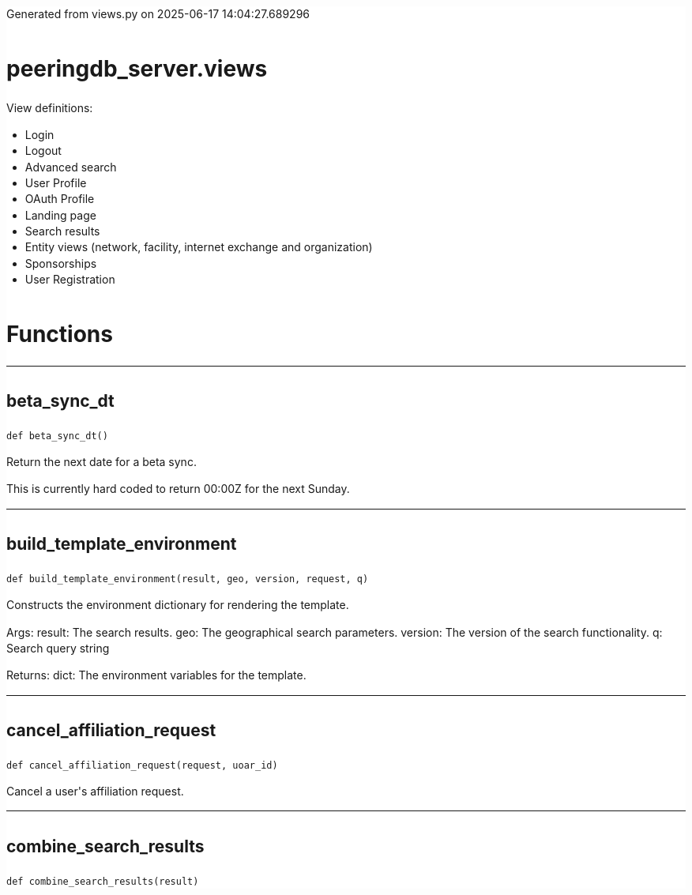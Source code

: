 Generated from views.py on 2025-06-17 14:04:27.689296

# peeringdb_server.views

View definitions:

- Login
- Logout
- Advanced search
- User Profile
- OAuth Profile
- Landing page
- Search results
- Entity views (network, facility, internet exchange and organization)
- Sponsorships
- User Registration

# Functions
---

## beta_sync_dt
`def beta_sync_dt()`

Return the next date for a beta sync.

This is currently hard coded to return 00:00Z for the
next Sunday.

---
## build_template_environment
`def build_template_environment(result, geo, version, request, q)`

Constructs the environment dictionary for rendering the template.

Args:
    result: The search results.
    geo: The geographical search parameters.
    version: The version of the search functionality.
    q: Search query string

Returns:
    dict: The environment variables for the template.

---
## cancel_affiliation_request
`def cancel_affiliation_request(request, uoar_id)`

Cancel a user's affiliation request.

---
## combine_search_results
`def combine_search_results(result)`
